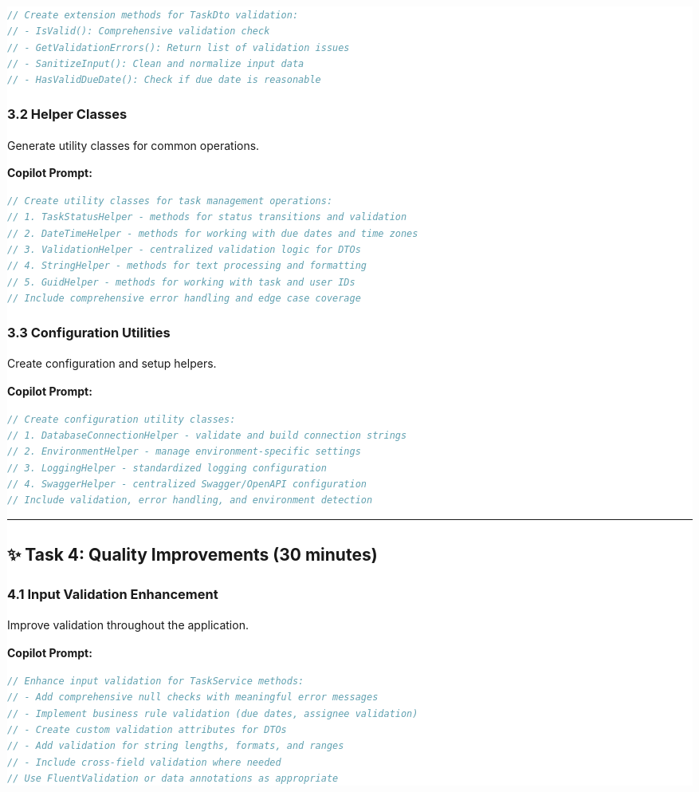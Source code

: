 ```csharp
// Create extension methods for TaskDto validation:
// - IsValid(): Comprehensive validation check
// - GetValidationErrors(): Return list of validation issues
// - SanitizeInput(): Clean and normalize input data
// - HasValidDueDate(): Check if due date is reasonable
```

### **3.2 Helper Classes**
Generate utility classes for common operations.

**Copilot Prompt:**
```csharp
// Create utility classes for task management operations:
// 1. TaskStatusHelper - methods for status transitions and validation
// 2. DateTimeHelper - methods for working with due dates and time zones
// 3. ValidationHelper - centralized validation logic for DTOs
// 4. StringHelper - methods for text processing and formatting
// 5. GuidHelper - methods for working with task and user IDs
// Include comprehensive error handling and edge case coverage
```

### **3.3 Configuration Utilities**
Create configuration and setup helpers.

**Copilot Prompt:**
```csharp
// Create configuration utility classes:
// 1. DatabaseConnectionHelper - validate and build connection strings
// 2. EnvironmentHelper - manage environment-specific settings
// 3. LoggingHelper - standardized logging configuration
// 4. SwaggerHelper - centralized Swagger/OpenAPI configuration
// Include validation, error handling, and environment detection
```

---

## ✨ Task 4: Quality Improvements (30 minutes)

### **4.1 Input Validation Enhancement**
Improve validation throughout the application.

**Copilot Prompt:**
```csharp
// Enhance input validation for TaskService methods:
// - Add comprehensive null checks with meaningful error messages
// - Implement business rule validation (due dates, assignee validation)
// - Create custom validation attributes for DTOs
// - Add validation for string lengths, formats, and ranges
// - Include cross-field validation where needed
// Use FluentValidation or data annotations as appropriate
```
